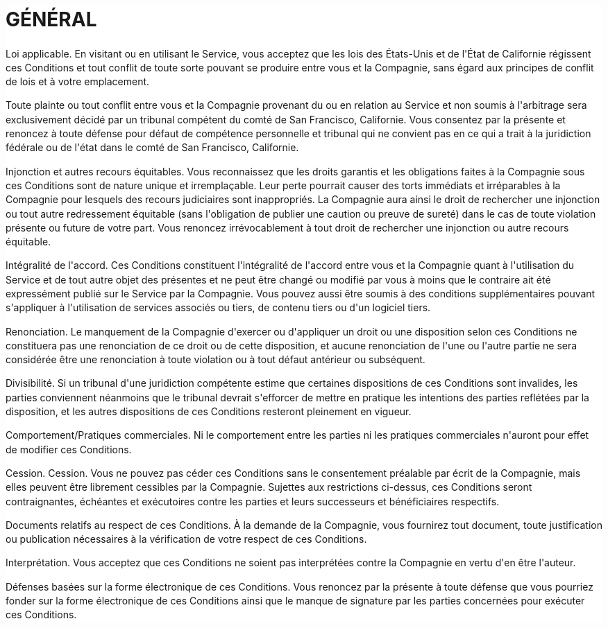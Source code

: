 GÉNÉRAL
=======

Loi applicable. En visitant ou en utilisant le Service, vous acceptez que les lois des États-Unis et de l'État de Californie régissent ces Conditions et tout conflit de toute sorte pouvant se produire entre vous et la Compagnie, sans égard aux principes de conflit de lois et à votre emplacement.

Toute plainte ou tout conflit entre vous et la Compagnie provenant du ou en relation au Service et non soumis à l'arbitrage sera exclusivement décidé par un tribunal compétent du comté de San Francisco, Californie. Vous consentez par la présente et renoncez à toute défense pour défaut de compétence personnelle et tribunal qui ne convient pas en ce qui a trait à la juridiction fédérale ou de l'état dans le comté de San Francisco, Californie.

Injonction et autres recours équitables. Vous reconnaissez que les droits garantis et les obligations faites à la Compagnie sous ces Conditions sont de nature unique et irremplaçable. Leur perte pourrait causer des torts immédiats et irréparables à la Compagnie pour lesquels des recours judiciaires sont inappropriés. La Compagnie aura ainsi le droit de rechercher une injonction ou tout autre redressement équitable (sans l'obligation de publier une caution ou preuve de sureté) dans le cas de toute violation présente ou future de votre part. Vous renoncez irrévocablement à tout droit de rechercher une injonction ou autre recours équitable.

Intégralité de l'accord. Ces Conditions constituent l'intégralité de l'accord entre vous et la Compagnie quant à l'utilisation du Service et de tout autre objet des présentes et ne peut être changé ou modifié par vous à moins que le contraire ait été expressément publié sur le Service par la Compagnie. Vous pouvez aussi être soumis à des conditions supplémentaires pouvant s'appliquer à l'utilisation de services associés ou tiers, de contenu tiers ou d'un logiciel tiers.

Renonciation. Le manquement de la Compagnie d'exercer ou d'appliquer un droit ou une disposition selon ces Conditions ne constituera pas une renonciation de ce droit ou de cette disposition, et aucune renonciation de l'une ou l'autre partie ne sera considérée être une renonciation à toute violation ou à tout défaut antérieur ou subséquent.

Divisibilité. Si un tribunal d'une juridiction compétente estime que certaines dispositions de ces Conditions sont invalides, les parties conviennent néanmoins que le tribunal devrait s'efforcer de mettre en pratique les intentions des parties reflétées par la disposition, et les autres dispositions de ces Conditions resteront pleinement en vigueur.

Comportement/Pratiques commerciales. Ni le comportement entre les parties ni les pratiques commerciales n'auront pour effet de modifier ces Conditions.

Cession. Cession. Vous ne pouvez pas céder ces Conditions sans le consentement préalable par écrit de la Compagnie, mais elles peuvent être librement cessibles par la Compagnie. Sujettes aux restrictions ci-dessus, ces Conditions seront contraignantes, échéantes et exécutoires contre les parties et leurs successeurs et bénéficiaires respectifs.

Documents relatifs au respect de ces Conditions. À la demande de la Compagnie, vous fournirez tout document, toute justification ou publication nécessaires à la vérification de votre respect de ces Conditions.

Interprétation. Vous acceptez que ces Conditions ne soient pas interprétées contre la Compagnie en vertu d'en être l'auteur.

Défenses basées sur la forme électronique de ces Conditions. Vous renoncez par la présente à toute défense que vous pourriez fonder sur la forme électronique de ces Conditions ainsi que le manque de signature par les parties concernées pour exécuter ces Conditions.
